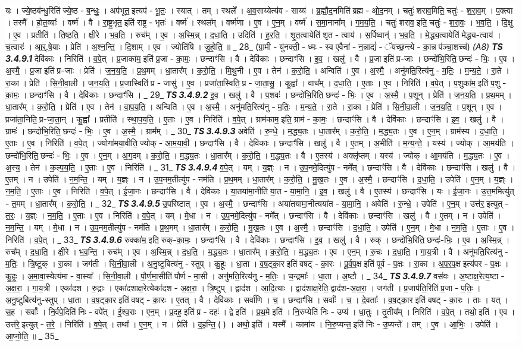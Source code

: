 यः । ज्ये॒ष्ठब॑न्धु॒रिति॑ ज्ये॒ष्ठ - ब॒न्धुः॒ । अप॑भूत॒ इत्यप॑ - भू॒तः॒ । स्यात् । तम् । स्थले᳚ । अ॒व॒साय्येत्य॑व - साय्य॑ । ब्र॒ह्मौ॒द॒नमिति॑ ब्रह्म - ओ॒द॒नम् । चतुः॑ शराव॒मिति॒ चतुः॑ - श॒रा॒व॒म् । प॒क्त्वा । तस्मै᳚ । हो॒त॒व्याः᳚ । वर्ष्म॑ । वै । रा॒ष्ट्र॒भृत॒ इति॑ राष्ट्र - भृतः॑ । वर्ष्म॑ । स्थल᳚म् । वर्ष्म॑णा । ए॒व । ए॒न॒म् । वर्ष्म॑ । स॒मा॒नाना᳚म् । ग॒म॒य॒ति॒ । चतुः॑ शराव॒ इति॒ चतुः॑ - श॒रा॒वः॒ । भ॒व॒ति॒ । दि॒क्षु । ए॒व । प्रतीति॑ । ति॒ष्ठ॒ति॒ । क्षी॒रे । भ॒व॒ति॒ । रुच᳚म् । ए॒व । अ॒स्मि॒न्न् । द॒धा॒ति॒ । उदिति॑ । ह॒र॒ति॒ । शृ॒त॒त्वायेति॑ शृत - त्वाय॑ । स॒र्पिष्वान्॑ । भ॒व॒ति॒ । मे॒द्ध्य॒त्वायेति॑ मेद्ध्य-त्वाय॑ । च॒त्वारः॑ । आ॒र्॒.षे॒याः । प्रेति॑ । अ॒श्न॒न्ति॒ । दि॒शाम् । ए॒व । ज्योति॑षि । जु॒हो॒ति॒ ॥ _ 28_ 
(ग्रा॒मी - यु॑नक्ती॒ - ध्मः - स्व ए॒वैना॑ - न॒न्नाद्यं॑ - ॅयच्छ॒न्त्ये - का॒न्न प॑ञ्चा॒शच्च॑)  _(A8)_
***TS 3.4.9.1***
देवि॑काः । निरिति॑ । व॒पे॒त् । प्र॒जाका॑म॒ इति॑ प्र॒जा - का॒मः॒ । छन्दाꣳ॑सि । वै । देवि॑काः । छन्दाꣳ॑सि । इ॒व॒ । खलु॑ । वै । प्र॒जा इति॑ प्र-जाः । छन्दो॑भि॒रिति॒ छन्दः॑ - भिः॒ । ए॒व । अ॒स्मै॒ । प्र॒जा इति॑ प्र-जाः । प्रेति॑ । ज॒न॒य॒ति॒ । प्र॒थ॒मम् । धा॒तार᳚म् । क॒रो॒ति॒ । मि॒थु॒नी । ए॒व । तेन॑ । क॒रो॒ति॒ । अन्विति॑ । ए॒व । अ॒स्मै॒ । अनु॑मति॒रित्य॑नु - म॒तिः॒ । म॒न्य॒ते॒ । रा॒ते । रा॒का । प्रेति॑ । सि॒नी॒वा॒ली । ज॒न॒य॒ति॒ । प्र॒जास्विति॑ प्र - जासु॑ । ए॒व । प्रजा॑ता॒स्विति॒ प्र - जा॒ता॒सु॒ । कु॒ह्वा᳚ । वाच᳚म् । द॒धा॒ति॒ । ए॒ताः । ए॒व । निरिति॑ । व॒पे॒त् । प॒शुका॑म॒ इति॑ प॒शु - का॒मः॒ । छन्दाꣳ॑सि । वै । देवि॑काः । छन्दाꣳ॑सि । _ 29_ 
***TS 3.4.9.2***
इ॒व॒ । खलु॑ । वै । प॒शवः॑ । छन्दो॑भि॒रिति॒ छन्दः॑ - भिः॒ । ए॒व । अ॒स्मै॒ । प॒शून् । प्रेति॑ । ज॒न॒य॒ति॒ । प्र॒थ॒मम् । धा॒तार᳚म् । क॒रो॒ति॒ । प्रेति॑ । ए॒व । तेन॑ । वा॒प॒य॒ति॒ । अन्विति॑ । ए॒व । अ॒स्मै॒ । अनु॑मति॒रित्य॑नु - म॒तिः॒ । म॒न्य॒ते॒ । रा॒ते । रा॒का । प्रेति॑ । सि॒नी॒वा॒ली । ज॒न॒य॒ति॒ । प॒शून् । ए॒व । प्रजा॑ता॒निति॒ प्र-जा॒ता॒न् । कु॒ह्वा᳚ । प्रतीति॑ । स्था॒प॒य॒ति॒ । ए॒ताः । ए॒व । निरिति॑ । व॒पे॒त् । ग्राम॑काम॒ इति॒ ग्राम॑ - का॒मः॒ । छन्दाꣳ॑सि । वै । देवि॑काः । छन्दाꣳ॑सि । इ॒व॒ । खलु॑ । वै । ग्रामः॑ । छन्दो॑भि॒रिति॒ छन्दः॑ - भिः॒ । ए॒व । अ॒स्मै॒ । ग्राम᳚म् । _ 30_ 
***TS 3.4.9.3***
अवेति॑ । रु॒न्धे॒ । म॒द्ध्य॒तः । धा॒तार᳚म् । क॒रो॒ति॒ । म॒द्ध्य॒तः । ए॒व । ए॒न॒म् । ग्राम॑स्य । द॒धा॒ति॒ । ए॒ताः । ए॒व । निरिति॑ । व॒पे॒त् । ज्योगा॑मया॒वीति॒ ज्योक् - आ॒म॒या॒वी॒ । छन्दाꣳ॑सि । वै । देवि॑काः । छन्दाꣳ॑सि । खलु॑ । वै । ए॒तम् । अ॒भीति॑ । म॒न्य॒न्ते॒ । यस्य॑ । ज्योक् । आ॒मय॑ति । छन्दो॑भि॒रिति॒ छन्दः॑ - भिः॒ । ए॒व । ए॒न॒म् । अ॒ग॒दम् । क॒रो॒ति॒ । म॒द्ध्य॒तः । धा॒तार᳚म् । क॒रो॒ति॒ । म॒द्ध्य॒तः । वै । ए॒तस्य॑ । अक्लृ॑प्तम् । यस्य॑ । ज्योक् । आ॒मय॑ति । म॒द्ध्य॒तः । ए॒व । अ॒स्य॒ । तेन॑ । क॒ल्प॒य॒ति॒ । ए॒ताः । ए॒व । निरिति॑ । _ 31_ 
***TS 3.4.9.4***
व॒पे॒त् । यम् । य॒ज्ञ्ः । न । उ॒प॒नमे॒दित्यु॑प - नमे᳚त् । छन्दाꣳ॑सि । वै । देवि॑काः । छन्दाꣳ॑सि । खलु॑ । वै । ए॒तम् । न । उपेति॑ । न॒म॒न्ति॒ । यम् । य॒ज्ञ्ः । न । उ॒प॒नम॒तीत्यु॑प - नम॑ति । प्र॒थ॒मम् । धा॒तार᳚म् । क॒रो॒ति॒ । मु॒ख॒तः । ए॒व । अ॒स्मै॒ । छन्दाꣳ॑सि । द॒धा॒ति॒ । उपेति॑ । ए॒न॒म् । य॒ज्ञ्ः । न॒म॒ति॒ । ए॒ताः । ए॒व । निरिति॑ । व॒पे॒त् । ई॒जा॒नः । छन्दाꣳ॑सि । वै । देवि॑काः । या॒तया॑मा॒नीति॑ या॒त - या॒मा॒नि॒ । इ॒व॒ । खलु॑ । वै । ए॒तस्य॑ । छन्दाꣳ॑सि । यः । ई॒जा॒नः । उ॒त्त॒ममित्यु॑त् - त॒मम् । धा॒तार᳚म् । क॒रो॒ति॒ । _ 32_ 
***TS 3.4.9.5***
उ॒परि॑ष्टात् । ए॒व । अ॒स्मै॒ । छन्दाꣳ॑सि । अया॑तयामा॒नीत्यया॑त - या॒मा॒नि॒ । अवेति॑ । रु॒न्धे॒ । उपेति॑ । ए॒न॒म् । उत्त॑र॒ इत्युत् - त॒रः॒ । य॒ज्ञ्ः । न॒म॒ति॒ । ए॒ताः । ए॒व । निरिति॑ । व॒पे॒त् । यम् । मे॒धा । न । उ॒प॒नमे॒दित्यु॑प - नमे᳚त् । छन्दाꣳ॑सि । वै । देवि॑काः । छन्दाꣳ॑सि । खलु॑ । वै । ए॒तम् । न । उपेति॑ । न॒म॒न्ति॒ । यम् । मे॒धा । न । उ॒प॒नम॒तीत्यु॑प - नम॑ति । प्र॒थ॒मम् । धा॒तार᳚म् । क॒रो॒ति॒ । मु॒ख॒तः । ए॒व । अ॒स्मै॒ । छन्दाꣳ॑सि । द॒धा॒ति॒ । उपेति॑ । ए॒न॒म् । मे॒धा । न॒म॒ति॒ । ए॒ताः । ए॒व । निरिति॑ । व॒पे॒त् । _ 33_ 
***TS 3.4.9.6***
रुक्का॑म॒ इति॒ रुक्-का॒मः॒ । छन्दाꣳ॑सि । वै । देवि॑काः । छन्दाꣳ॑सि । इ॒व॒ । खलु॑ । वै । रुक् । छन्दो॑भि॒रिति॒ छन्दः॑-भिः॒ । ए॒व । अ॒स्मि॒न्न् । रुच᳚म् । द॒धा॒ति॒ । क्षी॒रे । भ॒व॒न्ति॒ । रुच᳚म् । ए॒व । अ॒स्मि॒न्न् । द॒ध॒ति॒ । म॒द्ध्य॒तः । धा॒तार᳚म् । क॒रो॒ति॒ । म॒द्ध्य॒तः । ए॒व । ए॒न॒म् । रु॒चः । द॒धा॒ति॒ । गा॒य॒त्री । वै । अनु॑मति॒रित्य॑नु - म॒तिः॒ । त्रि॒ष्टुक् । रा॒का । जग॑ती । सि॒नी॒वा॒ली । अ॒नु॒ष्टुबित्य॑नु - स्तुप् । कु॒हूः । धा॒ता । व॒ष॒ट्का॒र इति॑ वषट् - का॒रः । पू॒र्व॒प॒क्ष इति॑ पूर्व - प॒क्षः । रा॒का । अ॒प॒र॒प॒क्ष इत्य॑पर - प॒क्षः । कु॒हूः । अ॒मा॒वा॒स्येत्य॑मा - वा॒स्या᳚ । सि॒नी॒वा॒ली । पौ॒र्ण॒मा॒सीति॑ पौर्ण - मा॒सी । अनु॑मति॒रित्य॑नु - म॒तिः॒ । च॒न्द्रमाः᳚ । धा॒ता । अ॒ष्टौ । _ 34_ 
***TS 3.4.9.7***
वस॑वः । अ॒ष्टाक्ष॒रेत्य॒ष्टा - अ॒क्ष॒रा॒ । गा॒य॒त्री । एका॑दश । रु॒द्राः । एका॑दशाक्ष॒रेत्येका॑दश - अ॒क्ष॒रा॒ । त्रि॒ष्टुप् । द्वाद॑श । आ॒दि॒त्याः । द्वाद॑शाक्ष॒रेति॒ द्वाद॑श-अ॒क्ष॒रा॒ । जग॑ती । प्र॒जाप॑ति॒रिति॑ प्र॒जा - प॒तिः॒ । अ॒नु॒ष्टुबित्य॑नु-स्तुप् । धा॒ता । व॒ष॒ट्का॒र इति॑ वषट् - का॒रः । ए॒तत् । वै । देवि॑काः । सर्वा॑णि । च॒ । छन्दाꣳ॑सि । सर्वाः᳚ । च॒ । दे॒वताः᳚ । व॒ष॒ट्का॒र इति॑ वषट् - का॒रः । ताः । यत् । स॒ह । सर्वाः᳚ । नि॒र्वपे॒दिति॑ निः - वपे᳚त् । ई॒श्व॒राः । ए॒न॒म् । प्र॒दह॒ इति॑ प्र - दहः॑ । द्वे इति॑ । प्र॒थ॒मे इति॑ । नि॒रुप्येति॑ निः - उप्य॑ । धा॒तुः । तृ॒तीय᳚म् । निरिति॑ । व॒पे॒त् । तथो॒ इति॑ । ए॒व । उत्त॑रे॒ इत्युत् - त॒रे॒ । निरिति॑ । व॒पे॒त् । तथा᳚ । ए॒न॒म् । न । प्रेति॑ । द॒ह॒न्ति॒ ( ) । अथो॒ इति॑ । यस्मै᳚ । कामा॑य । नि॒रु॒प्यन्त॒ इति॑ निः - उ॒प्यन्ते᳚ । तम् । ए॒व । आ॒भिः॒ । उपेति॑ । आ॒प्नो॒ति॒ ॥ _ 35_ 